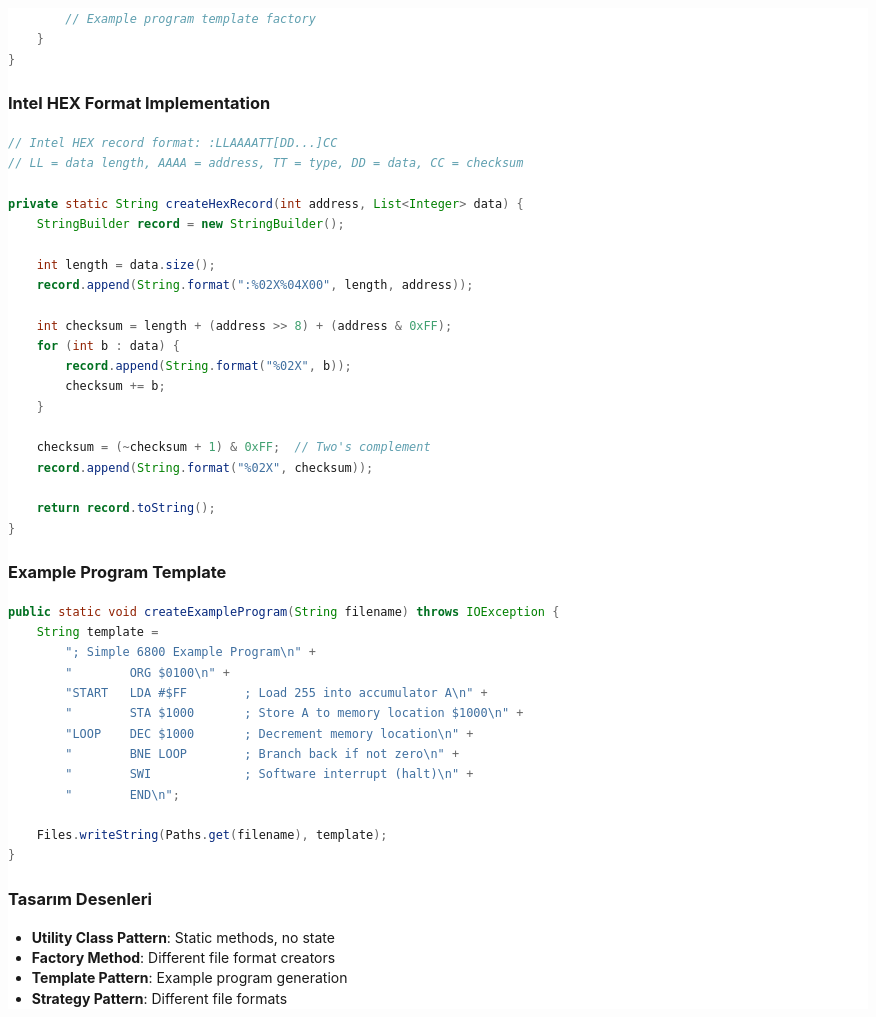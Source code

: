 ```java
        // Example program template factory
    }
}
```

### Intel HEX Format Implementation

```java
// Intel HEX record format: :LLAAAATT[DD...]CC
// LL = data length, AAAA = address, TT = type, DD = data, CC = checksum

private static String createHexRecord(int address, List<Integer> data) {
    StringBuilder record = new StringBuilder();
    
    int length = data.size();
    record.append(String.format(":%02X%04X00", length, address));
    
    int checksum = length + (address >> 8) + (address & 0xFF);
    for (int b : data) {
        record.append(String.format("%02X", b));
        checksum += b;
    }
    
    checksum = (~checksum + 1) & 0xFF;  // Two's complement
    record.append(String.format("%02X", checksum));
    
    return record.toString();
}
```

### Example Program Template

```java
public static void createExampleProgram(String filename) throws IOException {
    String template = 
        "; Simple 6800 Example Program\n" +
        "        ORG $0100\n" +
        "START   LDA #$FF        ; Load 255 into accumulator A\n" +
        "        STA $1000       ; Store A to memory location $1000\n" +
        "LOOP    DEC $1000       ; Decrement memory location\n" +
        "        BNE LOOP        ; Branch back if not zero\n" +
        "        SWI             ; Software interrupt (halt)\n" +
        "        END\n";
    
    Files.writeString(Paths.get(filename), template);
}
```

### Tasarım Desenleri
- **Utility Class Pattern**: Static methods, no state
- **Factory Method**: Different file format creators
- **Template Pattern**: Example program generation
- **Strategy Pattern**: Different file formats
